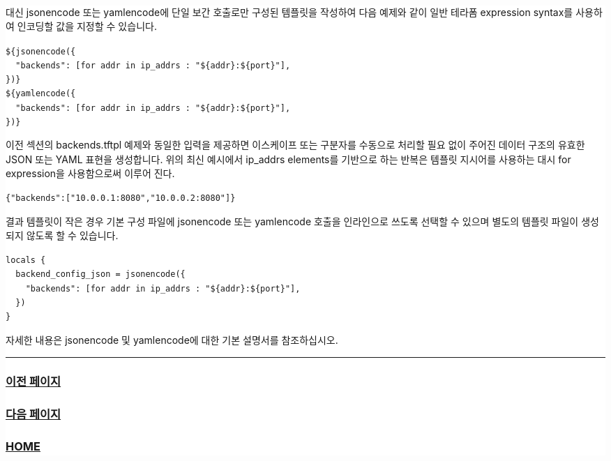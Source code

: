 대신 jsonencode 또는 yamlencode에 단일 보간 호출로만 구성된 템플릿을 작성하여 다음 예제와 같이 일반 테라폼 expression syntax를 사용하여 인코딩할 값을 지정할 수 있습니다.

```
${jsonencode({
  "backends": [for addr in ip_addrs : "${addr}:${port}"],
})}
${yamlencode({
  "backends": [for addr in ip_addrs : "${addr}:${port}"],
})}
```

이전 섹션의 backends.tftpl 예제와 동일한 입력을 제공하면 이스케이프 또는 구분자를 수동으로 처리할 필요 없이 주어진 데이터 구조의 유효한 JSON 또는 YAML 표현을 생성합니다. 위의 최신 예시에서 ip_addrs elements를 기반으로 하는 반복은 템플릿 지시어를 사용하는 대시 for expression을 사용함으로써 이루어 진다.

```
{"backends":["10.0.0.1:8080","10.0.0.2:8080"]}
```

결과 템플릿이 작은 경우 기본 구성 파일에 jsonencode 또는 yamlencode 호출을 인라인으로 쓰도록 선택할 수 있으며 별도의 템플릿 파일이 생성되지 않도록 할 수 있습니다.

```
locals {
  backend_config_json = jsonencode({
    "backends": [for addr in ip_addrs : "${addr}:${port}"],
  })
}
```

자세한 내용은 jsonencode 및 yamlencode에 대한 기본 설명서를 참조하십시오.

---

### [이전 페이지](https://github.com/MZCMSC/Terraform/blob/main/DOCS/05_Functions/04_Encoding_Functions/README.md)

### [다음 페이지](https://github.com/MZCMSC/Terraform/blob/main/DOCS/05_Functions/06_Date_and_Time_Functions/README.md)

### [HOME](https://github.com/MZCMSC/Terraform/blob/main/README.md)
